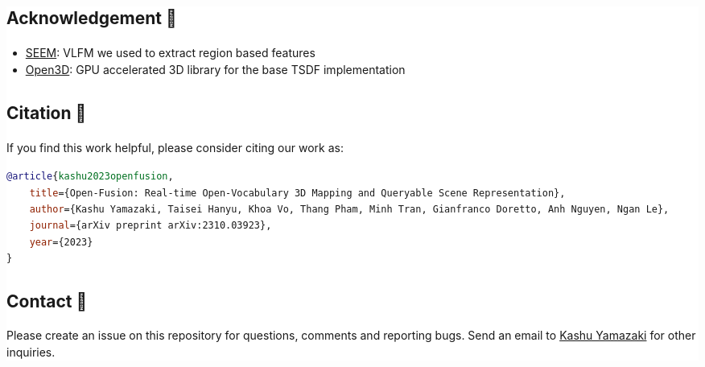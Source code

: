 
## Acknowledgement 🙇

- [SEEM](https://github.com/UX-Decoder/Segment-Everything-Everywhere-All-At-Once): VLFM we used to extract region based features
- [Open3D](https://github.com/isl-org/Open3D): GPU accelerated 3D library for the base TSDF implementation

## Citation 🙏

If you find this work helpful, please consider citing our work as:

```bibtex
@article{kashu2023openfusion,
    title={Open-Fusion: Real-time Open-Vocabulary 3D Mapping and Queryable Scene Representation},
    author={Kashu Yamazaki, Taisei Hanyu, Khoa Vo, Thang Pham, Minh Tran, Gianfranco Doretto, Anh Nguyen, Ngan Le},
    journal={arXiv preprint arXiv:2310.03923},
    year={2023}
}
```

## Contact 📧

Please create an issue on this repository for questions, comments and reporting bugs. Send an email to [Kashu Yamazaki](https://kashu7100.github.io/) for other inquiries.
